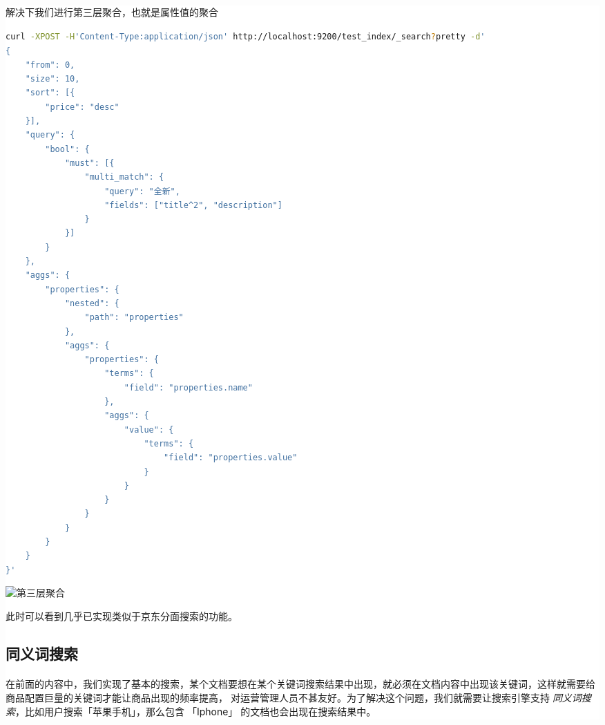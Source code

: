解决下我们进行第三层聚合，也就是属性值的聚合

```bash
curl -XPOST -H'Content-Type:application/json' http://localhost:9200/test_index/_search?pretty -d'
{
	"from": 0,
	"size": 10,
	"sort": [{
		"price": "desc"
	}],
	"query": {
		"bool": {
			"must": [{
				"multi_match": {
					"query": "全新",
					"fields": ["title^2", "description"]
				}
			}]
		}
	},
	"aggs": {
		"properties": {
			"nested": {
				"path": "properties"
			},
			"aggs": {
				"properties": {
					"terms": {
						"field": "properties.name"
					},
					"aggs": {
						"value": {
							"terms": {
								"field": "properties.value"
							}
						}
					}
				}
			}
		}
	}
}'
```

![第三层聚合](https://cdn.codeover.cn/img/image-20220728232629770.png-imageFop)

此时可以看到几乎已实现类似于京东分面搜索的功能。

## 同义词搜索

在前面的内容中，我们实现了基本的搜索，某个文档要想在某个关键词搜索结果中出现，就必须在文档内容中出现该关键词，这样就需要给商品配置巨量的关键词才能让商品出现的频率提高， 对运营管理人员不甚友好。为了解决这个问题，我们就需要让搜索引擎支持 *同义词搜索*，比如用户搜索「苹果手机」，那么包含 「Iphone」 的文档也会出现在搜索结果中。


[^1]: JDK 全称 **Java Development Kit**。它是 Java 语言的软件开发工具包，主要用于移动设备、嵌入式设备上的 java 应用程序。JDK 是整个 java 开发的核心，它包含了 JAVA 的运行环境（JVM+Java 系统类库）和 JAVA 工具。
[^2]: x-pack 是 elasticsearch 的一个扩展包，集安全，警告，监视，图形和报告功能于一体，可以轻松的启用或者关闭一些功能。
